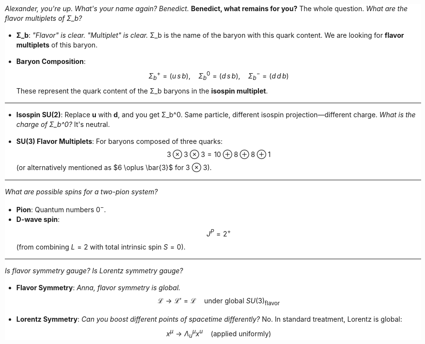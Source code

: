 
*Alexander, you're up. What's your name again? Benedict.*
**Benedict, what remains for you?** The whole question.
*What are the flavor multiplets of Σ_b?*

- **Σ_b**:
*"Flavor" is clear. "Multiplet" is clear.*
Σ_b is the name of the baryon with this quark content.
We are looking for **flavor multiplets** of this baryon.

- **Baryon Composition**:
$$
\Sigma_b^+ = (u\, s\, b), \quad \Sigma_b^0 = (d\, s\, b), \quad \Sigma_b^- = (d\, d\, b)
$$
These represent the quark content of the Σ_b baryons in the **isospin multiplet**.

---

- **Isospin SU(2)**:
Replace **u** with **d**, and you get Σ_b^0.
Same particle, different isospin projection—different charge.
*What is the charge of Σ_b^0?* It's neutral.

- **SU(3) Flavor Multiplets**:
For baryons composed of three quarks:
$$
3 \otimes 3 \otimes 3 = 10 \oplus 8 \oplus 8 \oplus 1
$$
(or alternatively mentioned as $6 \oplus \bar{3}$ for 3 ⊗ 3).

---

*What are possible spins for a two-pion system?*

- **Pion**: Quantum numbers $0^-$.
- **D-wave spin**:
$$
J^P = 2^+
$$
(from combining $L = 2$ with total intrinsic spin $S = 0$).

---

*Is flavor symmetry gauge? Is Lorentz symmetry gauge?*

- **Flavor Symmetry**:
*Anna, flavor symmetry is global.*
$$
\mathcal{L} \rightarrow \mathcal{L}' = \mathcal{L} \quad \text{under global } SU(3)_\text{flavor}
$$

- **Lorentz Symmetry**:
*Can you boost different points of spacetime differently?*
No. In standard treatment, Lorentz is global:
$$
x^\mu \rightarrow \Lambda^\mu_
u x^
u \quad \text{(applied uniformly)}
$$
